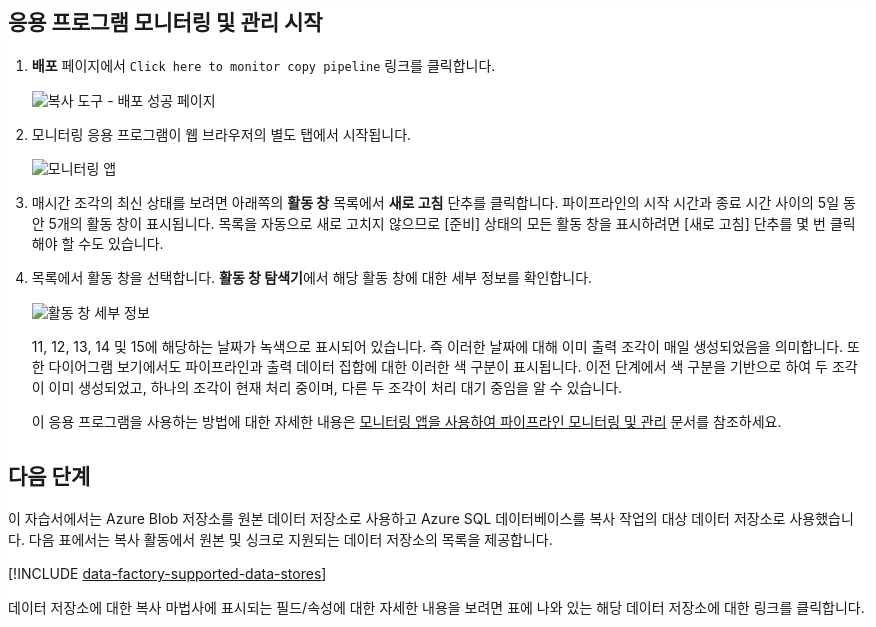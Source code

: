 ## <a name="launch-monitor-and-manage-application"></a>응용 프로그램 모니터링 및 관리 시작
1. **배포** 페이지에서 `Click here to monitor copy pipeline` 링크를 클릭합니다.
   
   ![복사 도구 - 배포 성공 페이지](./media/data-factory-copy-data-wizard-tutorial/copy-tool-deployment-succeeded.png)  
2. 모니터링 응용 프로그램이 웹 브라우저의 별도 탭에서 시작됩니다.   
   
   ![모니터링 앱](./media/data-factory-copy-data-wizard-tutorial/monitoring-app.png)   
3. 매시간 조각의 최신 상태를 보려면 아래쪽의 **활동 창** 목록에서 **새로 고침** 단추를 클릭합니다. 파이프라인의 시작 시간과 종료 시간 사이의 5일 동안 5개의 활동 창이 표시됩니다. 목록을 자동으로 새로 고치지 않으므로 [준비] 상태의 모든 활동 창을 표시하려면 [새로 고침] 단추를 몇 번 클릭해야 할 수도 있습니다. 
4. 목록에서 활동 창을 선택합니다. **활동 창 탐색기**에서 해당 활동 창에 대한 세부 정보를 확인합니다.

    ![활동 창 세부 정보](media/data-factory-copy-data-wizard-tutorial/activity-window-details.png)    

    11, 12, 13, 14 및 15에 해당하는 날짜가 녹색으로 표시되어 있습니다. 즉 이러한 날짜에 대해 이미 출력 조각이 매일 생성되었음을 의미합니다. 또한 다이어그램 보기에서도 파이프라인과 출력 데이터 집합에 대한 이러한 색 구분이 표시됩니다. 이전 단계에서 색 구분을 기반으로 하여 두 조각이 이미 생성되었고, 하나의 조각이 현재 처리 중이며, 다른 두 조각이 처리 대기 중임을 알 수 있습니다. 

    이 응용 프로그램을 사용하는 방법에 대한 자세한 내용은 [모니터링 앱을 사용하여 파이프라인 모니터링 및 관리](data-factory-monitor-manage-app.md) 문서를 참조하세요.

## <a name="next-steps"></a>다음 단계
이 자습서에서는 Azure Blob 저장소를 원본 데이터 저장소로 사용하고 Azure SQL 데이터베이스를 복사 작업의 대상 데이터 저장소로 사용했습니다. 다음 표에서는 복사 활동에서 원본 및 싱크로 지원되는 데이터 저장소의 목록을 제공합니다. 

[!INCLUDE [data-factory-supported-data-stores](../../../includes/data-factory-supported-data-stores.md)]

데이터 저장소에 대한 복사 마법사에 표시되는 필드/속성에 대한 자세한 내용을 보려면 표에 나와 있는 해당 데이터 저장소에 대한 링크를 클릭합니다. 